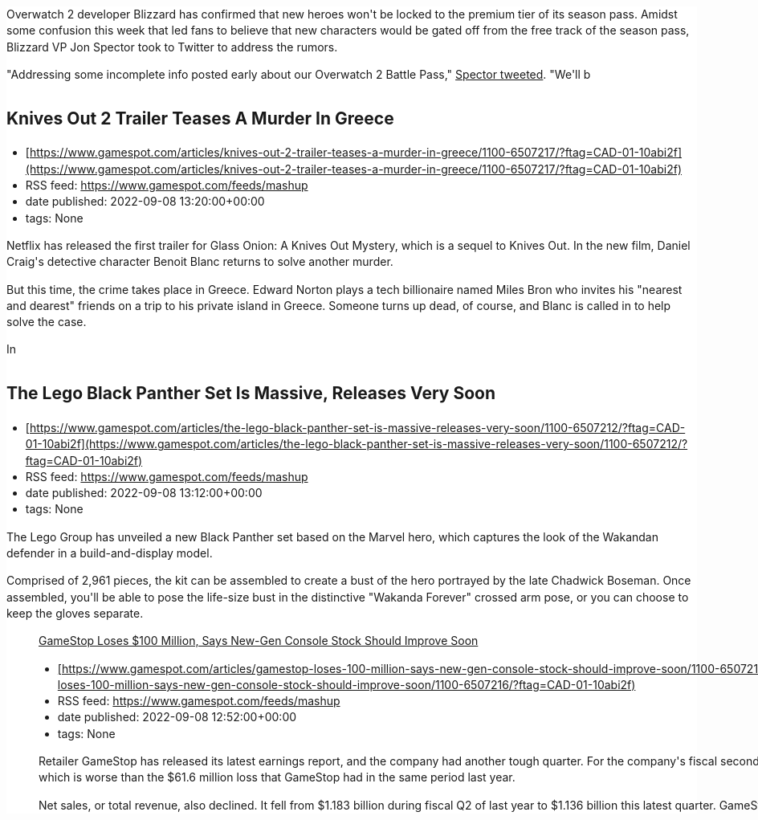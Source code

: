 <p>Overwatch 2 developer Blizzard has confirmed that new heroes won't be locked to the premium tier of its season pass. Amidst some confusion this week that led fans to believe that new characters would be gated off from the free track of the season pass, Blizzard VP Jon Spector took to Twitter to address the rumors.</p><p>"Addressing some incomplete info posted early about our Overwatch 2 Battle Pass," <a href="https://twitter.com/spex_j/status/1567694080909660162">Spector tweeted</a>. "We'll b

## Knives Out 2 Trailer Teases A Murder In Greece
 - [https://www.gamespot.com/articles/knives-out-2-trailer-teases-a-murder-in-greece/1100-6507217/?ftag=CAD-01-10abi2f](https://www.gamespot.com/articles/knives-out-2-trailer-teases-a-murder-in-greece/1100-6507217/?ftag=CAD-01-10abi2f)
 - RSS feed: https://www.gamespot.com/feeds/mashup
 - date published: 2022-09-08 13:20:00+00:00
 - tags: None

<p>Netflix has released the first trailer for Glass Onion: A Knives Out Mystery, which is a sequel to Knives Out. In the new film, Daniel Craig's detective character Benoit Blanc returns to solve another murder.</p><p>But this time, the crime takes place in Greece. Edward Norton plays a tech billionaire named Miles Bron who invites his "nearest and dearest" friends on a trip to his private island in Greece. Someone turns up dead, of course, and Blanc is called in to help solve the case.</p><p>In

## The Lego Black Panther Set Is Massive, Releases Very Soon
 - [https://www.gamespot.com/articles/the-lego-black-panther-set-is-massive-releases-very-soon/1100-6507212/?ftag=CAD-01-10abi2f](https://www.gamespot.com/articles/the-lego-black-panther-set-is-massive-releases-very-soon/1100-6507212/?ftag=CAD-01-10abi2f)
 - RSS feed: https://www.gamespot.com/feeds/mashup
 - date published: 2022-09-08 13:12:00+00:00
 - tags: None

<p>The Lego Group has unveiled a new Black Panther set based on the Marvel hero, which captures the look of the Wakandan defender in a build-and-display model.</p><p>Comprised of 2,961 pieces, the kit can be assembled to create a bust of the hero portrayed by the late Chadwick Boseman. Once assembled, you'll be able to pose the life-size bust in the distinctive "Wakanda Forever" crossed arm pose, or you can choose to keep the gloves separate.</p><figure style="width: 1400px;"><a href="https://ww

## GameStop Loses $100 Million, Says New-Gen Console Stock Should Improve Soon
 - [https://www.gamespot.com/articles/gamestop-loses-100-million-says-new-gen-console-stock-should-improve-soon/1100-6507216/?ftag=CAD-01-10abi2f](https://www.gamespot.com/articles/gamestop-loses-100-million-says-new-gen-console-stock-should-improve-soon/1100-6507216/?ftag=CAD-01-10abi2f)
 - RSS feed: https://www.gamespot.com/feeds/mashup
 - date published: 2022-09-08 12:52:00+00:00
 - tags: None

<p>Retailer GameStop has released its latest earnings report, and the company had another tough quarter. For the company's fiscal second quarter (May-July), GameStop posted an overall loss of $108.7 million, which is worse than the $61.6 million loss that GameStop had in the same period last year.</p><p>Net sales, or total revenue, also declined. It fell from $1.183 billion during fiscal Q2 of last year to $1.136 billion this latest quarter. GameStop is focusing a lot on its Collectibles categor
